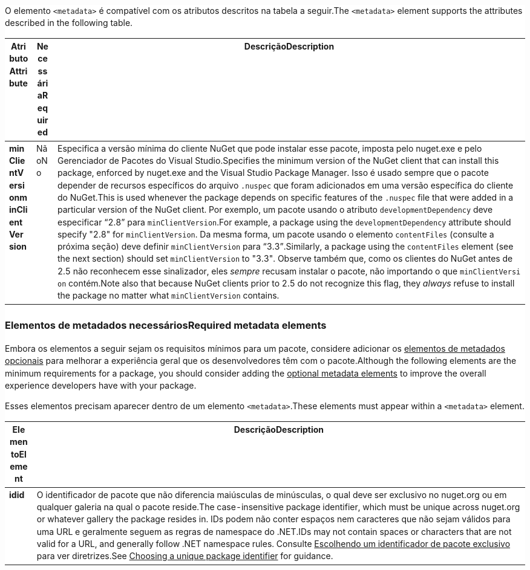 <span data-ttu-id="d6215-125">O elemento `<metadata>` é compatível com os atributos descritos na tabela a seguir.</span><span class="sxs-lookup"><span data-stu-id="d6215-125">The `<metadata>` element supports the attributes described in the following table.</span></span>

| <span data-ttu-id="d6215-126">Atributo</span><span class="sxs-lookup"><span data-stu-id="d6215-126">Attribute</span></span> | <span data-ttu-id="d6215-127">Necessária</span><span class="sxs-lookup"><span data-stu-id="d6215-127">Required</span></span> | <span data-ttu-id="d6215-128">Descrição</span><span class="sxs-lookup"><span data-stu-id="d6215-128">Description</span></span> |
| --- | --- | --- | 
| <span data-ttu-id="d6215-129">**minClientVersion**</span><span class="sxs-lookup"><span data-stu-id="d6215-129">**minClientVersion**</span></span> | <span data-ttu-id="d6215-130">Não</span><span class="sxs-lookup"><span data-stu-id="d6215-130">No</span></span> | <span data-ttu-id="d6215-131">Especifica a versão mínima do cliente NuGet que pode instalar esse pacote, imposta pelo nuget.exe e pelo Gerenciador de Pacotes do Visual Studio.</span><span class="sxs-lookup"><span data-stu-id="d6215-131">Specifies the minimum version of the NuGet client that can install this package, enforced by nuget.exe and the Visual Studio Package Manager.</span></span> <span data-ttu-id="d6215-132">Isso é usado sempre que o pacote depender de recursos específicos do arquivo `.nuspec` que foram adicionados em uma versão específica do cliente do NuGet.</span><span class="sxs-lookup"><span data-stu-id="d6215-132">This is used whenever the package depends on specific features of the `.nuspec` file that were added in a particular version of the NuGet client.</span></span> <span data-ttu-id="d6215-133">Por exemplo, um pacote usando o atributo `developmentDependency` deve especificar “2.8” para `minClientVersion`.</span><span class="sxs-lookup"><span data-stu-id="d6215-133">For example, a package using the `developmentDependency` attribute should specify "2.8" for `minClientVersion`.</span></span> <span data-ttu-id="d6215-134">Da mesma forma, um pacote usando o elemento `contentFiles` (consulte a próxima seção) deve definir `minClientVersion` para “3.3”.</span><span class="sxs-lookup"><span data-stu-id="d6215-134">Similarly, a package using the `contentFiles` element (see the next section) should set `minClientVersion` to "3.3".</span></span> <span data-ttu-id="d6215-135">Observe também que, como os clientes do NuGet antes de 2.5 não reconhecem esse sinalizador, eles *sempre* recusam instalar o pacote, não importando o que `minClientVersion` contém.</span><span class="sxs-lookup"><span data-stu-id="d6215-135">Note also that because NuGet clients prior to 2.5 do not recognize this flag, they *always* refuse to install the package no matter what `minClientVersion` contains.</span></span> |

### <a name="required-metadata-elements"></a><span data-ttu-id="d6215-136">Elementos de metadados necessários</span><span class="sxs-lookup"><span data-stu-id="d6215-136">Required metadata elements</span></span>

<span data-ttu-id="d6215-137">Embora os elementos a seguir sejam os requisitos mínimos para um pacote, considere adicionar os [elementos de metadados opcionais](#optional-metadata-elements) para melhorar a experiência geral que os desenvolvedores têm com o pacote.</span><span class="sxs-lookup"><span data-stu-id="d6215-137">Although the following elements are the minimum requirements for a package, you should consider adding the [optional metadata elements](#optional-metadata-elements) to improve the overall experience developers have with your package.</span></span>

<span data-ttu-id="d6215-138">Esses elementos precisam aparecer dentro de um elemento `<metadata>`.</span><span class="sxs-lookup"><span data-stu-id="d6215-138">These elements must appear within a `<metadata>` element.</span></span>

| <span data-ttu-id="d6215-139">Elemento</span><span class="sxs-lookup"><span data-stu-id="d6215-139">Element</span></span> | <span data-ttu-id="d6215-140">Descrição</span><span class="sxs-lookup"><span data-stu-id="d6215-140">Description</span></span> |
| --- | --- |
| <span data-ttu-id="d6215-141">**id**</span><span class="sxs-lookup"><span data-stu-id="d6215-141">**id**</span></span> | <span data-ttu-id="d6215-142">O identificador de pacote que não diferencia maiúsculas de minúsculas, o qual deve ser exclusivo no nuget.org ou em qualquer galeria na qual o pacote reside.</span><span class="sxs-lookup"><span data-stu-id="d6215-142">The case-insensitive package identifier, which must be unique across nuget.org or whatever gallery the package resides in.</span></span> <span data-ttu-id="d6215-143">IDs podem não conter espaços nem caracteres que não sejam válidos para uma URL e geralmente seguem as regras de namespace do .NET.</span><span class="sxs-lookup"><span data-stu-id="d6215-143">IDs may not contain spaces or characters that are not valid for a URL, and generally follow .NET namespace rules.</span></span> <span data-ttu-id="d6215-144">Consulte [Escolhendo um identificador de pacote exclusivo](../create-packages/creating-a-package.md#choosing-a-unique-package-identifier-and-setting-the-version-number) para ver diretrizes.</span><span class="sxs-lookup"><span data-stu-id="d6215-144">See [Choosing a unique package identifier](../create-packages/creating-a-package.md#choosing-a-unique-package-identifier-and-setting-the-version-number) for guidance.</span></span> |